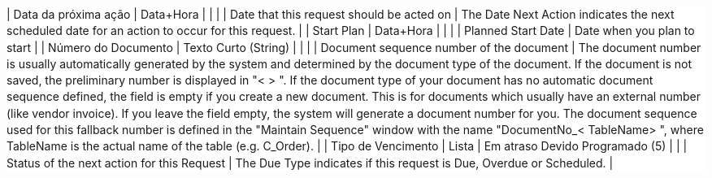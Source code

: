 |        Data da próxima ação         |             Data+Hora             |                                                                                                                                              |                    |                                                                                                                                                                                                                                                |                  Date that this request should be acted on                   |                                                                                                                                                                                                                                                                                                                 The Date Next Action indicates the next scheduled date for an action to occur for this request.                                                                                                                                                                                                                                                                                                                 |
|             Start Plan              |             Data+Hora             |                                                                                                                                              |                    |                                                                                                                                                                                                                                                |                              Planned Start Date                              |                                                                                                                                                                                                                                                                                                                                                   Date when you plan to start                                                                                                                                                                                                                                                                                                                                                   |
|         Número do Documento         |       Texto Curto (String)        |                                                                                                                                              |                    |                                                                                                                                                                                                                                                |                   Document sequence number of the document                   | The document number is usually automatically generated by the system and determined by the document type of the document. If the document is not saved, the preliminary number is displayed in "\< \> ". If the document type of your document has no automatic document sequence defined, the field is empty if you create a new document. This is for documents which usually have an external number (like vendor invoice). If you leave the field empty, the system will generate a document number for you. The document sequence used for this fallback number is defined in the "Maintain Sequence" window with the name "DocumentNo\_\< TableName\> ", where TableName is the actual name of the table (e.g. C\_Order). |
|         Tipo de Vencimento          |               Lista               |                                                       Em atraso Devido Programado (5)                                                        |                    |                                                                                                                                                                                                                                                |                  Status of the next action for this Request                  |                                                                                                                                                                                                                                                                                                                              The Due Type indicates if this request is Due, Overdue or Scheduled.                                                                                                                                                                                                                                                                                                                               |